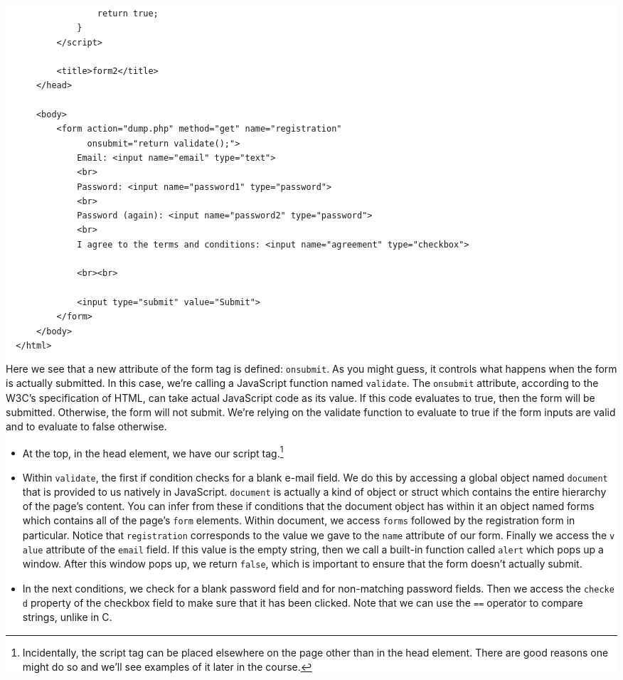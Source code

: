                       return true;
                  }
              </script>

              <title>form2</title>
          </head>

          <body>
              <form action="dump.php" method="get" name="registration"
                    onsubmit="return validate();">
                  Email: <input name="email" type="text">
                  <br>
                  Password: <input name="password1" type="password">
                  <br>
                  Password (again): <input name="password2" type="password">
                  <br>
                  I agree to the terms and conditions: <input name="agreement" type="checkbox">

                  <br><br>

                  <input type="submit" value="Submit">
              </form>
          </body>
      </html>

  Here we see that a new attribute of the form tag is defined: `onsubmit`. As you
  might guess, it controls what happens when the form is actually submitted. In
  this case, we’re calling a JavaScript function named `validate`.  The
  `onsubmit` attribute, according to the W3C’s specification of HTML, can take
  actual JavaScript code as its value. If this code evaluates to true, then the
  form will be submitted. Otherwise, the form will not submit.  We’re relying
  on the validate function to evaluate to true if the form inputs are valid and
  to evaluate to false otherwise.

* At the top, in the head element, we have our script tag.[^3]

  [^3]: Incidentally, the script tag can be placed elsewhere on the page other than in the head element. There are good reasons one might do so and we’ll see examples of it later in the course.
  
* Within `validate`, the first if condition checks for a blank e-mail field.
  We do this by accessing a global object named `document` that is provided
  to us natively in JavaScript. `document` is actually a kind of object or
  struct which contains the entire hierarchy of the page’s content. You
  can infer from these if conditions that the document object has within it
  an object named forms which contains all of the page’s `form` elements.
  Within document, we access `forms` followed by the registration form in
  particular. Notice that `registration` corresponds to the value we gave
  to the `name` attribute of our form. Finally we access the `value` attribute
  of the `email` field. If this value is the empty string, then we call a
  built-in function called `alert` which pops up a window. After this window
  pops up, we return `false`, which is important to ensure that the form
  doesn’t actually submit.

* In the next conditions, we check for a blank password field and for
  non-matching password fields. Then we access the `checked` property of the
  checkbox field to make sure that it has been clicked. Note that we can use
  the `==` operator to compare strings, unlike in C.


  [^1]: Very, very long in David’s case.
  [^2]: [Anything at all](http://html5zombo.com/).
  [^4]: Yes, it’s a stupid convention.  